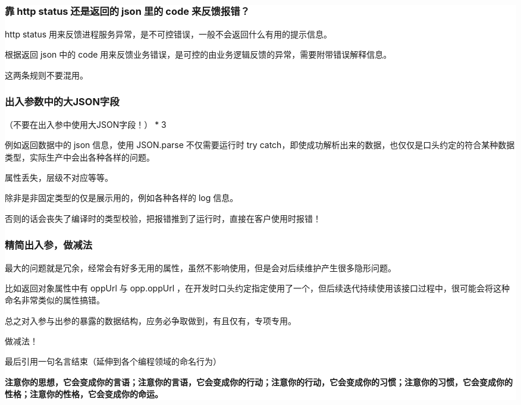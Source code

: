 ### 靠 http status 还是返回的 json 里的 code 来反馈报错？

http status 用来反馈进程服务异常，是不可控错误，一般不会返回什么有用的提示信息。

根据返回 json 中的 code 用来反馈业务错误，是可控的由业务逻辑反馈的异常，需要附带错误解释信息。

这两条规则不要混用。

### 出入参数中的大JSON字段

（不要在出入参中使用大JSON字段！） * 3

例如返回数据中的 json 信息，使用 JSON.parse 不仅需要运行时 try catch，即使成功解析出来的数据，也仅仅是口头约定的符合某种数据类型，实际生产中会出各种各样的问题。

属性丢失，层级不对应等等。

除非是非固定类型的仅是展示用的，例如各种各样的 log 信息。

否则的话会丧失了编译时的类型校验，把报错推到了运行时，直接在客户使用时报错！

### 精简出入参，做减法

最大的问题就是冗余，经常会有好多无用的属性，虽然不影响使用，但是会对后续维护产生很多隐形问题。

比如返回对象属性中有  oppUrl 与 opp.oppUrl ，在开发时口头约定指定使用了一个，但后续迭代持续使用该接口过程中，很可能会将这种命名非常类似的属性搞错。

总之对入参与出参的暴露的数据结构，应务必争取做到，有且仅有，专项专用。

做减法！

最后引用一句名言结束（延伸到各个编程领域的命名行为）

__注意你的思想，它会变成你的言语；注意你的言语，它会变成你的行动；注意你的行动，它会变成你的习惯；注意你的习惯，它会变成你的性格；注意你的性格，它会变成你的命运。__
